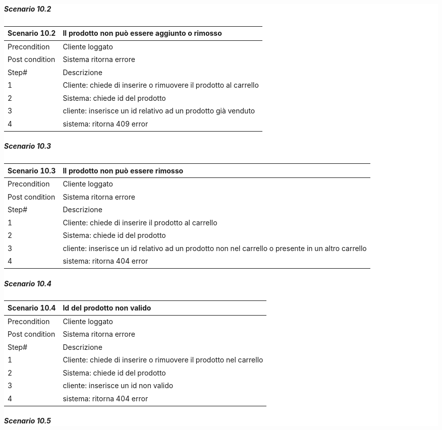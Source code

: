 ##### Scenario 10.2

| Scenario 10.2 | Il prodotto non può essere aggiunto o rimosso  |
| :----------- | :----------------- |
| Precondition | Cliente loggato |
| Post condition | Sistema ritorna errore |
| Step# | Descrizione |
| 1 | Cliente: chiede di inserire o rimuovere il prodotto al carrello |
| 2 | Sistema: chiede id del prodotto  |
| 3 | cliente: inserisce un id relativo ad un prodotto già venduto |
| 4 | sistema: ritorna 409 error |


##### Scenario 10.3

| Scenario 10.3 | Il prodotto non può essere rimosso  |
| :----------- | :----------------- |
| Precondition | Cliente loggato |
| Post condition | Sistema ritorna errore |
| Step# | Descrizione |
| 1 | Cliente: chiede di inserire il prodotto al carrello |
| 2 | Sistema: chiede id del prodotto  |
| 3 | cliente: inserisce un id relativo ad un prodotto non nel carrello o presente in un altro carrello |
| 4 | sistema: ritorna 404 error |

##### Scenario 10.4

| Scenario 10.4 | Id del prodotto non valido |
| :----------- | :----------------- |
| Precondition | Cliente loggato |
| Post condition | Sistema ritorna errore |
| Step# | Descrizione |
| 1 | Cliente: chiede di inserire o rimuovere il prodotto nel carrello |
| 2 | Sistema: chiede id del prodotto  |
| 3 | cliente: inserisce un id non valido    |
| 4 | sistema: ritorna 404 error |

##### Scenario 10.5

